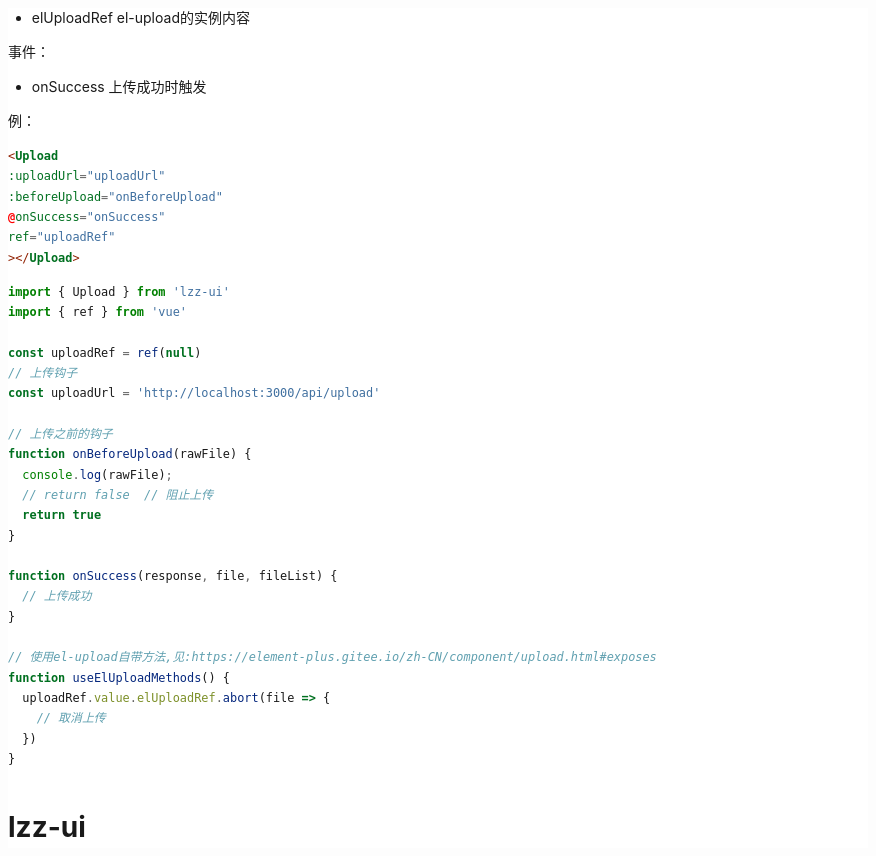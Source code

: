 * elUploadRef  el-upload的实例内容

事件：

* onSuccess  上传成功时触发

例：

```html
<Upload
:uploadUrl="uploadUrl"
:beforeUpload="onBeforeUpload"
@onSuccess="onSuccess"
ref="uploadRef"
></Upload>
```

```js
import { Upload } from 'lzz-ui'
import { ref } from 'vue'

const uploadRef = ref(null)
// 上传钩子
const uploadUrl = 'http://localhost:3000/api/upload'

// 上传之前的钩子
function onBeforeUpload(rawFile) {
  console.log(rawFile);
  // return false  // 阻止上传
  return true
}

function onSuccess(response, file, fileList) {
  // 上传成功
}

// 使用el-upload自带方法,见:https://element-plus.gitee.io/zh-CN/component/upload.html#exposes
function useElUploadMethods() {
  uploadRef.value.elUploadRef.abort(file => {
   	// 取消上传
  })
}
```





# lzz-ui
